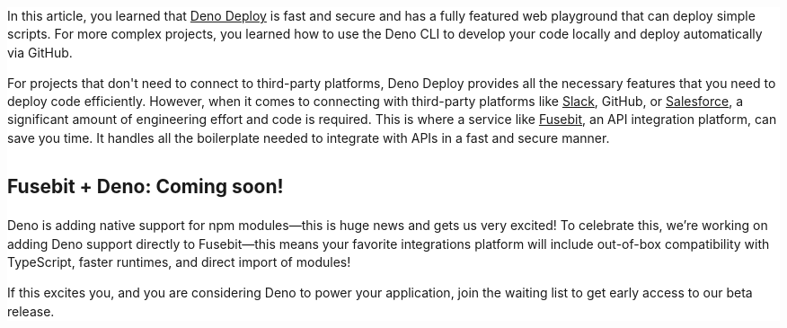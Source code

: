 In this article, you learned that [Deno Deploy](https://deno.com) is fast and secure and has a fully featured web playground that can deploy simple scripts. For more complex projects, you learned how to use the Deno CLI to develop your code locally and deploy automatically via GitHub.

For projects that don't need to connect to third-party platforms, Deno Deploy provides all the necessary features that you need to deploy code efficiently. However, when it comes to connecting with third-party platforms like [Slack](https://slack.com/), GitHub, or [Salesforce](https://www.salesforce.com/), a significant amount of engineering effort and code is required. This is where a service like [Fusebit](https://fusebit.io/), an API integration platform, can save you time. It handles all the boilerplate needed to integrate with APIs in a fast and secure manner.

## Fusebit + Deno: Coming soon!
Deno is adding native support for npm modules—this is huge news and gets us very excited! To celebrate this, we’re working on adding Deno support directly to Fusebit—this means your favorite integrations platform will include out-of-box compatibility with TypeScript, faster runtimes, and direct import of modules!

If this excites you, and you are considering Deno to power your application, join the waiting list to get early access to our beta release.